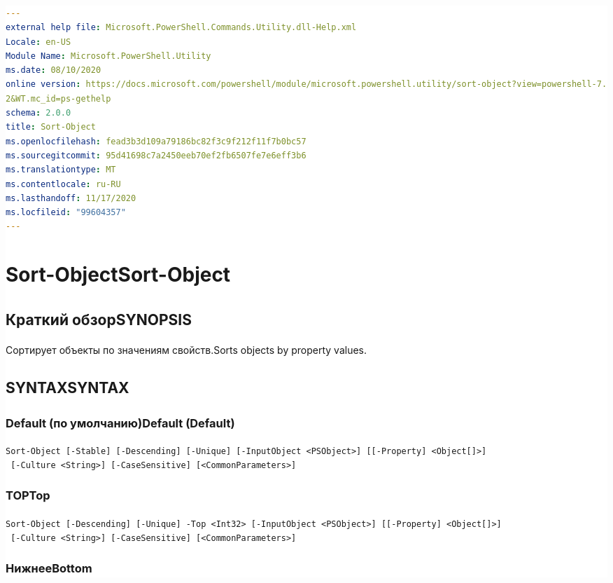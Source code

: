 ```yaml
---
external help file: Microsoft.PowerShell.Commands.Utility.dll-Help.xml
Locale: en-US
Module Name: Microsoft.PowerShell.Utility
ms.date: 08/10/2020
online version: https://docs.microsoft.com/powershell/module/microsoft.powershell.utility/sort-object?view=powershell-7.2&WT.mc_id=ps-gethelp
schema: 2.0.0
title: Sort-Object
ms.openlocfilehash: fead3b3d109a79186bc82f3c9f212f11f7b0bc57
ms.sourcegitcommit: 95d41698c7a2450eeb70ef2fb6507fe7e6eff3b6
ms.translationtype: MT
ms.contentlocale: ru-RU
ms.lasthandoff: 11/17/2020
ms.locfileid: "99604357"
---
```

# <span data-ttu-id="50607-102">Sort-Object</span><span class="sxs-lookup"><span data-stu-id="50607-102">Sort-Object</span></span>

## <span data-ttu-id="50607-103">Краткий обзор</span><span class="sxs-lookup"><span data-stu-id="50607-103">SYNOPSIS</span></span>
<span data-ttu-id="50607-104">Сортирует объекты по значениям свойств.</span><span class="sxs-lookup"><span data-stu-id="50607-104">Sorts objects by property values.</span></span>

## <span data-ttu-id="50607-105">SYNTAX</span><span class="sxs-lookup"><span data-stu-id="50607-105">SYNTAX</span></span>

### <span data-ttu-id="50607-106">Default (по умолчанию)</span><span class="sxs-lookup"><span data-stu-id="50607-106">Default (Default)</span></span>

```
Sort-Object [-Stable] [-Descending] [-Unique] [-InputObject <PSObject>] [[-Property] <Object[]>]
 [-Culture <String>] [-CaseSensitive] [<CommonParameters>]
```

### <span data-ttu-id="50607-107">TOP</span><span class="sxs-lookup"><span data-stu-id="50607-107">Top</span></span>

```
Sort-Object [-Descending] [-Unique] -Top <Int32> [-InputObject <PSObject>] [[-Property] <Object[]>]
 [-Culture <String>] [-CaseSensitive] [<CommonParameters>]
```

### <span data-ttu-id="50607-108">Нижнее</span><span class="sxs-lookup"><span data-stu-id="50607-108">Bottom</span></span>
